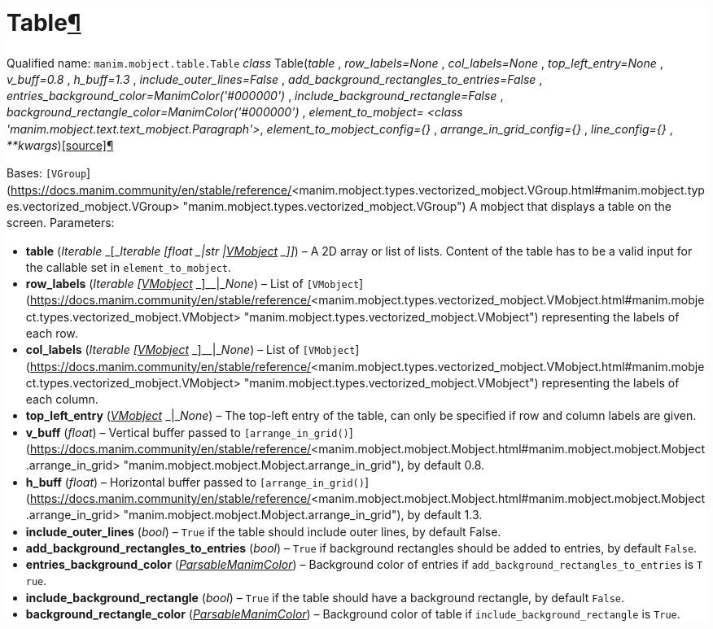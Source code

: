 # Table[¶](https://docs.manim.community/en/stable/reference/<#table> "Link to this heading")
Qualified name: `manim.mobject.table.Table`
_class_ Table(_table_ , _row_labels=None_ , _col_labels=None_ , _top_left_entry=None_ , _v_buff=0.8_ , _h_buff=1.3_ , _include_outer_lines=False_ , _add_background_rectangles_to_entries=False_ , _entries_background_color=ManimColor('#000000')_ , _include_background_rectangle=False_ , _background_rectangle_color=ManimColor('#000000')_ , _element_to_mobject= <class 'manim.mobject.text.text_mobject.Paragraph'>_, _element_to_mobject_config={}_ , _arrange_in_grid_config={}_ , _line_config={}_ , _**kwargs_)[[source]](https://docs.manim.community/en/stable/reference/<../_modules/manim/mobject/table.html#Table>)[¶](https://docs.manim.community/en/stable/reference/<#manim.mobject.table.Table> "Link to this definition")
    
Bases: `[VGroup`](https://docs.manim.community/en/stable/reference/<manim.mobject.types.vectorized_mobject.VGroup.html#manim.mobject.types.vectorized_mobject.VGroup> "manim.mobject.types.vectorized_mobject.VGroup")
A mobject that displays a table on the screen.
Parameters:
    
  * **table** (_Iterable_ _[__Iterable_ _[__float_ _|__str_ _|_[_VMobject_](https://docs.manim.community/en/stable/reference/<manim.mobject.types.vectorized_mobject.VMobject.html#manim.mobject.types.vectorized_mobject.VMobject> "manim.mobject.types.vectorized_mobject.VMobject") _]__]_) – A 2D array or list of lists. Content of the table has to be a valid input for the callable set in `element_to_mobject`.
  * **row_labels** (_Iterable_ _[_[_VMobject_](https://docs.manim.community/en/stable/reference/<manim.mobject.types.vectorized_mobject.VMobject.html#manim.mobject.types.vectorized_mobject.VMobject> "manim.mobject.types.vectorized_mobject.VMobject") _]__|__None_) – List of `[VMobject`](https://docs.manim.community/en/stable/reference/<manim.mobject.types.vectorized_mobject.VMobject.html#manim.mobject.types.vectorized_mobject.VMobject> "manim.mobject.types.vectorized_mobject.VMobject") representing the labels of each row.
  * **col_labels** (_Iterable_ _[_[_VMobject_](https://docs.manim.community/en/stable/reference/<manim.mobject.types.vectorized_mobject.VMobject.html#manim.mobject.types.vectorized_mobject.VMobject> "manim.mobject.types.vectorized_mobject.VMobject") _]__|__None_) – List of `[VMobject`](https://docs.manim.community/en/stable/reference/<manim.mobject.types.vectorized_mobject.VMobject.html#manim.mobject.types.vectorized_mobject.VMobject> "manim.mobject.types.vectorized_mobject.VMobject") representing the labels of each column.
  * **top_left_entry** ([_VMobject_](https://docs.manim.community/en/stable/reference/<manim.mobject.types.vectorized_mobject.VMobject.html#manim.mobject.types.vectorized_mobject.VMobject> "manim.mobject.types.vectorized_mobject.VMobject") _|__None_) – The top-left entry of the table, can only be specified if row and column labels are given.
  * **v_buff** (_float_) – Vertical buffer passed to `[arrange_in_grid()`](https://docs.manim.community/en/stable/reference/<manim.mobject.mobject.Mobject.html#manim.mobject.mobject.Mobject.arrange_in_grid> "manim.mobject.mobject.Mobject.arrange_in_grid"), by default 0.8.
  * **h_buff** (_float_) – Horizontal buffer passed to `[arrange_in_grid()`](https://docs.manim.community/en/stable/reference/<manim.mobject.mobject.Mobject.html#manim.mobject.mobject.Mobject.arrange_in_grid> "manim.mobject.mobject.Mobject.arrange_in_grid"), by default 1.3.
  * **include_outer_lines** (_bool_) – `True` if the table should include outer lines, by default False.
  * **add_background_rectangles_to_entries** (_bool_) – `True` if background rectangles should be added to entries, by default `False`.
  * **entries_background_color** ([_ParsableManimColor_](https://docs.manim.community/en/stable/reference/<manim.utils.color.core.html#manim.utils.color.core.ParsableManimColor> "manim.utils.color.core.ParsableManimColor")) – Background color of entries if `add_background_rectangles_to_entries` is `True`.
  * **include_background_rectangle** (_bool_) – `True` if the table should have a background rectangle, by default `False`.
  * **background_rectangle_color** ([_ParsableManimColor_](https://docs.manim.community/en/stable/reference/<manim.utils.color.core.html#manim.utils.color.core.ParsableManimColor> "manim.utils.color.core.ParsableManimColor")) – Background color of table if `include_background_rectangle` is `True`.